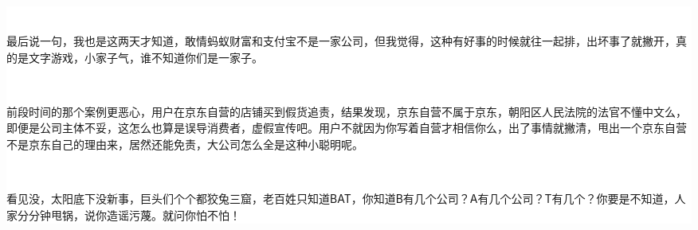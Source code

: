 <br/>
</p>
<p>
         最后说一句，我也是这两天才知道，敢情蚂蚁财富和支付宝不是一家公司，但我觉得，这种有好事的时候就往一起排，出坏事了就撇开，真的是文字游戏，小家子气，谁不知道你们是一家子。
         <br/>
</p>
<p>
<br/>
</p>
<p>
         前段时间的那个案例更恶心，用户在京东自营的店铺买到假货追责，结果发现，京东自营不属于京东，朝阳区人民法院的法官不懂中文么，即便是公司主体不妥，这怎么也算是误导消费者，虚假宣传吧。用户不就因为你写着自营才相信你么，出了事情就撇清，甩出一个京东自营不是京东自己的理由来，居然还能免责，大公司怎么全是这种小聪明呢。
         <br/>
</p>
<p>
<br/>
</p>
<p>
         看见没，太阳底下没新事，巨头们个个都狡兔三窟，老百姓只知道BAT，你知道B有几个公司？A有几个公司？T有几个？你要是不知道，人家分分钟甩锅，说你造谣污蔑。就问你怕不怕！
        </p>
</div>